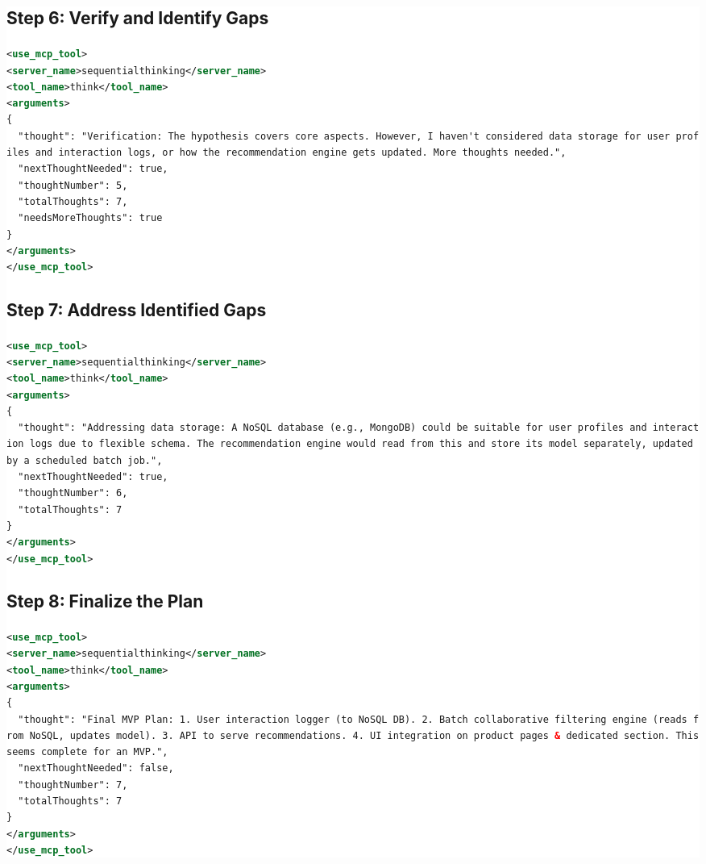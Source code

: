 ## Step 6: Verify and Identify Gaps

```xml
<use_mcp_tool>
<server_name>sequentialthinking</server_name>
<tool_name>think</tool_name>
<arguments>
{
  "thought": "Verification: The hypothesis covers core aspects. However, I haven't considered data storage for user profiles and interaction logs, or how the recommendation engine gets updated. More thoughts needed.",
  "nextThoughtNeeded": true,
  "thoughtNumber": 5,
  "totalThoughts": 7,
  "needsMoreThoughts": true
}
</arguments>
</use_mcp_tool>
```

## Step 7: Address Identified Gaps

```xml
<use_mcp_tool>
<server_name>sequentialthinking</server_name>
<tool_name>think</tool_name>
<arguments>
{
  "thought": "Addressing data storage: A NoSQL database (e.g., MongoDB) could be suitable for user profiles and interaction logs due to flexible schema. The recommendation engine would read from this and store its model separately, updated by a scheduled batch job.",
  "nextThoughtNeeded": true,
  "thoughtNumber": 6,
  "totalThoughts": 7
}
</arguments>
</use_mcp_tool>
```

## Step 8: Finalize the Plan

```xml
<use_mcp_tool>
<server_name>sequentialthinking</server_name>
<tool_name>think</tool_name>
<arguments>
{
  "thought": "Final MVP Plan: 1. User interaction logger (to NoSQL DB). 2. Batch collaborative filtering engine (reads from NoSQL, updates model). 3. API to serve recommendations. 4. UI integration on product pages & dedicated section. This seems complete for an MVP.",
  "nextThoughtNeeded": false,
  "thoughtNumber": 7,
  "totalThoughts": 7
}
</arguments>
</use_mcp_tool>
```
